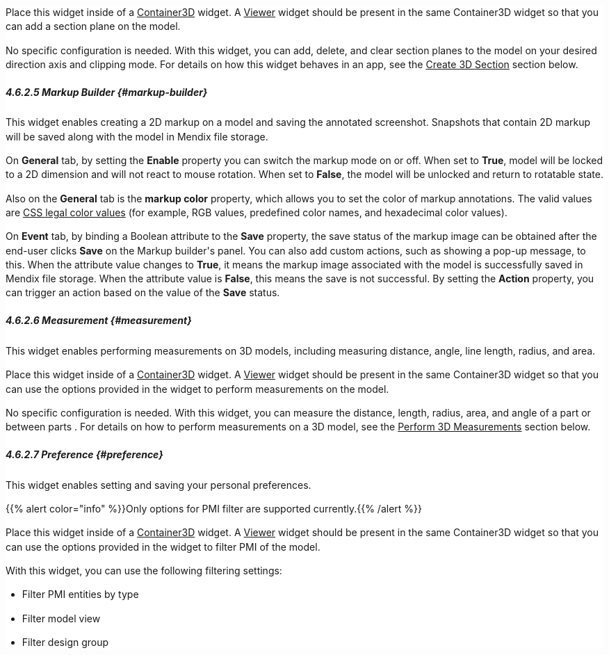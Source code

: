 Place this widget inside of a [Container3D](#container3d) widget. A [Viewer](#viewer) widget should be present in the same Container3D widget so that you can add a section plane on the model. 

No specific configuration is needed. With this widget, you can add, delete, and clear section planes to the model on your desired direction axis and clipping mode. For details on how this widget behaves in an app, see the [Create 3D Section](#create-3d-section) section below.

##### 4.6.2.5 Markup Builder {#markup-builder}

This widget enables creating a 2D markup on a model and saving the annotated screenshot. Snapshots that contain 2D markup will be saved along with the model in Mendix file storage.

On **General** tab, by setting the **Enable** property you can switch the markup mode on or off. When set to **True**, model will be locked to a 2D dimension and will not react to mouse rotation. When set to **False**, the model will be unlocked and return to rotatable state.

Also on the **General** tab is the **markup color** property, which allows you to set the color of markup annotations. The valid values are [CSS legal color values](https://www.w3schools.com/CSSref/css_colors_legal.asp) (for example, RGB values, predefined color names, and hexadecimal color values).

On **Event** tab, by binding a Boolean attribute to the **Save** property, the save status of the markup image can be obtained after the end-user clicks **Save** on the Markup builder's panel. You can also add custom actions, such as showing a pop-up message, to this. When the attribute value changes to **True**, it means the markup image associated with the model is successfully saved in Mendix file storage. When the attribute value is **False**, this means the save is not successful. By setting the **Action** property, you can trigger an action based on the value of the **Save** status. 

##### 4.6.2.6 Measurement {#measurement}

This widget enables performing measurements on 3D models, including measuring distance, angle, line length, radius, and area.

Place this widget inside of a [Container3D](#container3d) widget. A [Viewer](#viewer) widget should be present in the same Container3D widget so that you can use the options provided in the widget to perform measurements on the model. 

No specific configuration is needed. With this widget, you can measure the distance, length, radius, area, and angle of a part or between parts . For details on how to perform measurements on a 3D model, see the [Perform 3D Measurements](#perform-measurements) section below.

##### 4.6.2.7 Preference {#preference}

This widget enables setting and saving your personal preferences.

{{% alert color="info" %}}Only options for PMI filter are supported currently.{{% /alert %}}

Place this widget inside of a [Container3D](#container3d) widget. A [Viewer](#viewer) widget should be present in the same Container3D widget so that you can use the options provided in the widget to filter PMI of the model.

With this widget, you can use the following filtering settings:

* Filter PMI entities by type

* Filter model view

* Filter design group
